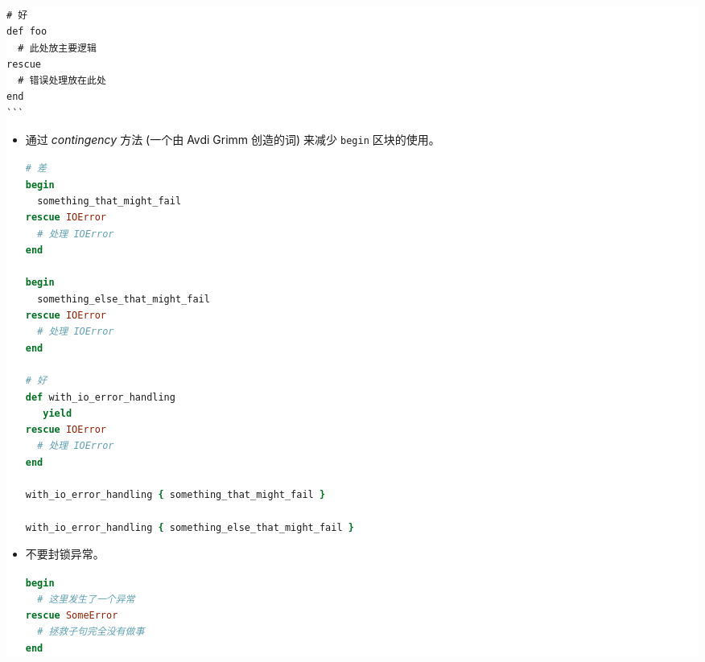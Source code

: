     # 好
    def foo
      # 此处放主要逻辑
    rescue
      # 错误处理放在此处
    end
    ```

* 通过 *contingency* 方法 (一个由 Avdi Grimm 创造的词) 来减少 `begin` 区块的使用。

    ```Ruby
    # 差
    begin
      something_that_might_fail
    rescue IOError
      # 处理 IOError
    end

    begin
      something_else_that_might_fail
    rescue IOError
      # 处理 IOError
    end

    # 好
    def with_io_error_handling
       yield
    rescue IOError
      # 处理 IOError
    end

    with_io_error_handling { something_that_might_fail }

    with_io_error_handling { something_else_that_might_fail }
    ```

* 不要封锁异常。

    ```Ruby
    begin
      # 这里发生了一个异常
    rescue SomeError
      # 拯救子句完全没有做事
    end
